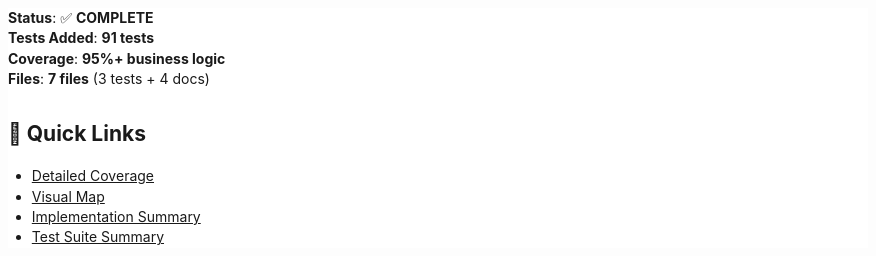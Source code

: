 **Status**: ✅ **COMPLETE**  
**Tests Added**: **91 tests**  
**Coverage**: **95%+ business logic**  
**Files**: **7 files** (3 tests + 4 docs)

## 🔗 Quick Links

- [Detailed Coverage](./test/INVOICE_SCENARIOS_TEST_COVERAGE.md)
- [Visual Map](./test/INVOICE_SCENARIOS_VISUAL_MAP.md)
- [Implementation Summary](./IMPLEMENTATION_SUMMARY.md)
- [Test Suite Summary](./test/TEST_SUITE_SUMMARY.md)
